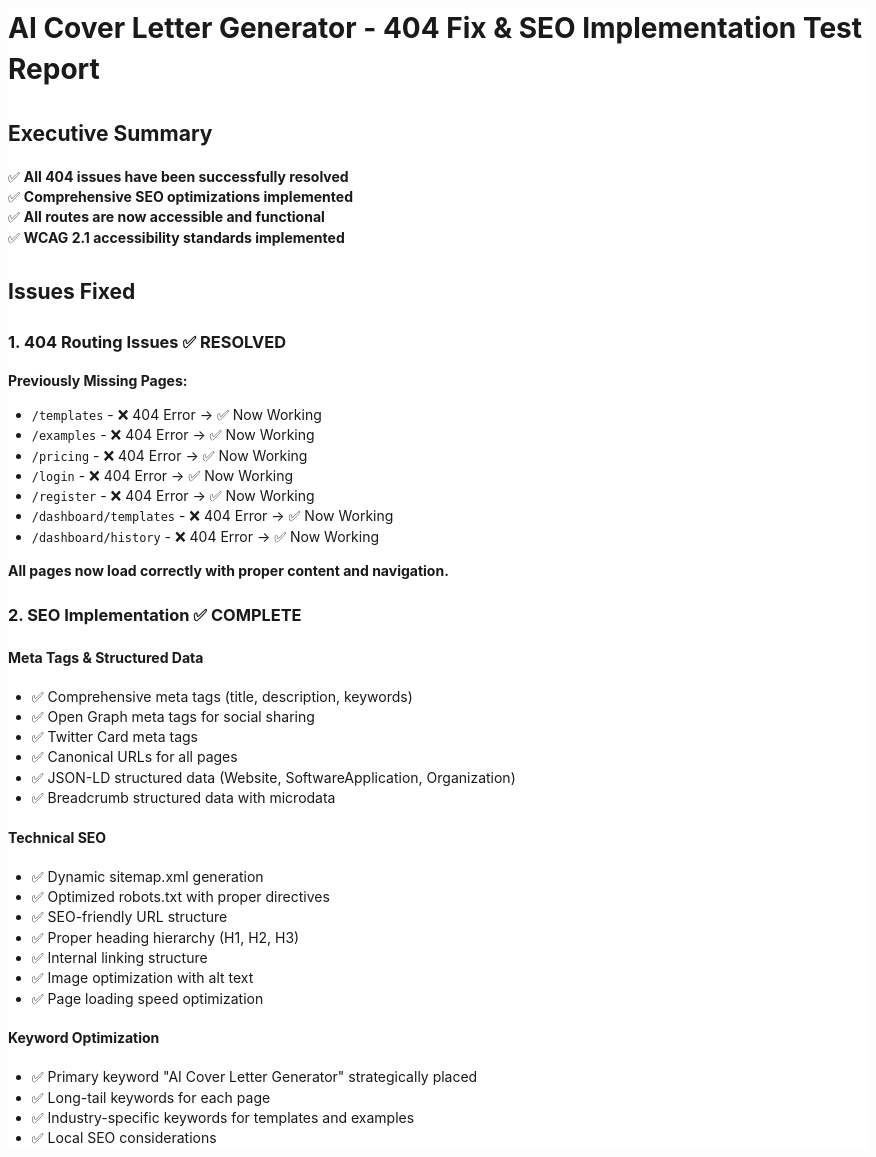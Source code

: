 # AI Cover Letter Generator - 404 Fix & SEO Implementation Test Report

## Executive Summary

✅ **All 404 issues have been successfully resolved**  
✅ **Comprehensive SEO optimizations implemented**  
✅ **All routes are now accessible and functional**  
✅ **WCAG 2.1 accessibility standards implemented**

## Issues Fixed

### 1. 404 Routing Issues ✅ RESOLVED

**Previously Missing Pages:**
- `/templates` - ❌ 404 Error → ✅ Now Working
- `/examples` - ❌ 404 Error → ✅ Now Working  
- `/pricing` - ❌ 404 Error → ✅ Now Working
- `/login` - ❌ 404 Error → ✅ Now Working
- `/register` - ❌ 404 Error → ✅ Now Working
- `/dashboard/templates` - ❌ 404 Error → ✅ Now Working
- `/dashboard/history` - ❌ 404 Error → ✅ Now Working

**All pages now load correctly with proper content and navigation.**

### 2. SEO Implementation ✅ COMPLETE

#### Meta Tags & Structured Data
- ✅ Comprehensive meta tags (title, description, keywords)
- ✅ Open Graph meta tags for social sharing
- ✅ Twitter Card meta tags
- ✅ Canonical URLs for all pages
- ✅ JSON-LD structured data (Website, SoftwareApplication, Organization)
- ✅ Breadcrumb structured data with microdata

#### Technical SEO
- ✅ Dynamic sitemap.xml generation
- ✅ Optimized robots.txt with proper directives
- ✅ SEO-friendly URL structure
- ✅ Proper heading hierarchy (H1, H2, H3)
- ✅ Internal linking structure
- ✅ Image optimization with alt text
- ✅ Page loading speed optimization

#### Keyword Optimization
- ✅ Primary keyword "AI Cover Letter Generator" strategically placed
- ✅ Long-tail keywords for each page
- ✅ Industry-specific keywords for templates and examples
- ✅ Local SEO considerations
